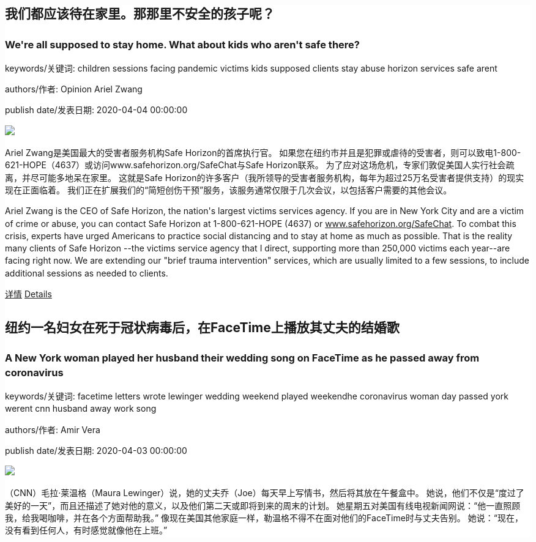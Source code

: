 
## 我们都应该待在家里。那那里不安全的孩子呢？

### We're all supposed to stay home. What about kids who aren't safe there?

keywords/关键词: children sessions facing pandemic victims kids supposed clients stay abuse horizon services safe arent

authors/作者: Opinion Ariel Zwang

publish date/发表日期: 2020-04-04 00:00:00

![](https://cdn.cnn.com/cnnnext/dam/assets/200403201038-domestic-violence-kid-stock-super-tease.jpg)

Ariel Zwang是美国最大的受害者服务机构Safe Horizo​​n的首席执行官。
如果您在纽约市并且是犯罪或虐待的受害者，则可以致电1-800-621-HOPE（4637）或访问www.safehorizo​​n.org/SafeChat与Safe Horizo​​n联系。
为了应对这场危机，专家们敦促美国人实行社会疏离，并尽可能多地呆在家里。
这就是Safe Horizo​​n的许多客户（我所领导的受害者服务机构，每年为超过25万名受害者提供支持）的现实现在正面临着。
我们正在扩展我们的“简短创伤干预”服务，该服务通常仅限于几次会议，以包括客户需要的其他会议。

Ariel Zwang is the CEO of Safe Horizon, the nation's largest victims services agency.
If you are in New York City and are a victim of crime or abuse, you can contact Safe Horizon at 1-800-621-HOPE (4637) or www.safehorizon.org/SafeChat.
To combat this crisis, experts have urged Americans to practice social distancing and to stay at home as much as possible.
That is the reality many clients of Safe Horizon --the victims service agency that I direct, supporting more than 250,000 victims each year--are facing right now.
We are extending our "brief trauma intervention" services, which are usually limited to a few sessions, to include additional sessions as needed to clients.

[详情](We%27re%20all%20supposed%20to%20stay%20home.%20What%20about%20kids%20who%20aren%27t%20safe%20there%3F_zh.md) [Details](We%27re%20all%20supposed%20to%20stay%20home.%20What%20about%20kids%20who%20aren%27t%20safe%20there%3F.md)


## 纽约一名妇女在死于冠状病毒后，在FaceTime上播放其丈夫的结婚歌

### A New York woman played her husband their wedding song on FaceTime as he passed away from coronavirus

keywords/关键词: facetime letters wrote lewinger wedding weekend played weekendhe coronavirus woman day passed york werent cnn husband away work song

authors/作者: Amir Vera

publish date/发表日期: 2020-04-03 00:00:00

![](https://cdn.cnn.com/cnnnext/dam/assets/200404013639-joe-lewinger-coronavirus-super-tease.jpg)

（CNN）毛拉·莱温格（Maura Lewinger）说，她的丈夫乔（Joe）每天早上写情书，然后将其放在午餐盒中。
她说，他们不仅是“度过了美好的一天”，而且还描​​述了她对他的意义，以及他们第二天或即将到来的周末的计划。
她星期五对美国有线电视新闻网说：“他一直照顾我，给我喝咖啡，并在各个方面帮助我。”
像现在美国其他家庭一样，勒温格不得不在面对他们的FaceTime时与丈夫告别。
她说：“现在，没有看到任何人，有时感觉就像他在上班。”
